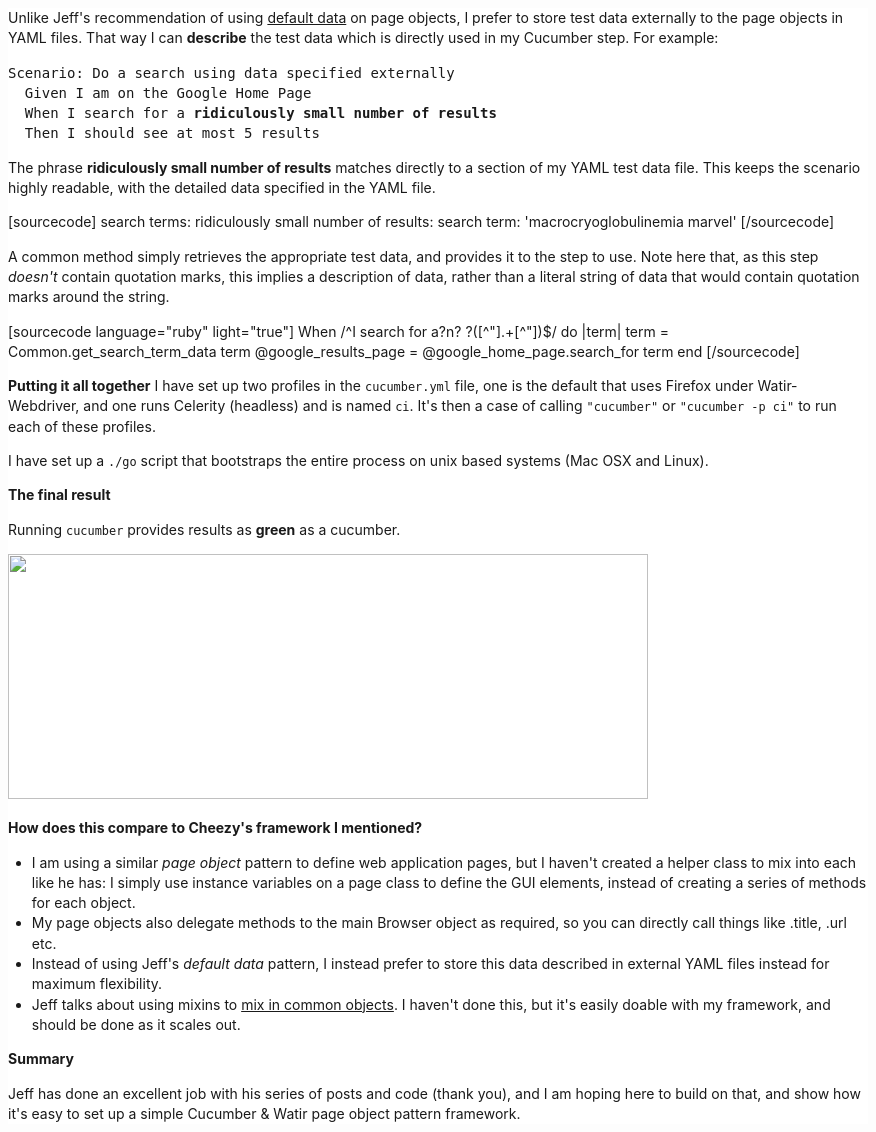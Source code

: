 Unlike Jeff's recommendation of using <a href="http://www.cheezyworld.com/2010/11/21/ui-tests-default-dat/">default data</a> on page objects, I prefer to store test data externally to the page objects in YAML files. That way I can <strong>describe</strong> the test data which is directly used in my Cucumber step. For example:
<pre>Scenario: Do a search using data specified externally
  Given I am on the Google Home Page
  When I search for a <strong>ridiculously small number of results</strong>
  Then I should see at most 5 results</pre>
The phrase <strong>ridiculously small number of results</strong> matches directly to a section of my YAML test data file. This keeps the scenario highly readable, with the detailed data specified in the YAML file.

[sourcecode]
search terms:
  ridiculously small number of results:
    search term: 'macrocryoglobulinemia marvel'
[/sourcecode]

A common method simply retrieves the appropriate test data, and provides it to the step to use. Note here that, as this step <em>doesn't</em> contain quotation marks, this implies a description of data, rather than a literal string of data that would contain quotation marks around the string.

[sourcecode language="ruby" light="true"]
When /^I search for a?n? ?([^&quot;].+[^&quot;])$/ do |term|
  term = Common.get_search_term_data term
  @google_results_page = @google_home_page.search_for term
end
[/sourcecode]

<strong>Putting it all together</strong>
I have set up two profiles in the <code>cucumber.yml</code> file, one is the default that uses Firefox under Watir-Webdriver, and one runs Celerity (headless) and is named <code>ci</code>. It's then a case of calling <code>"cucumber"</code> or <code>"cucumber -p ci"</code> to run each of these profiles.

I have set up a <code>./go</code> script that bootstraps the entire process on unix based systems (Mac OSX and Linux).

<strong>The final result</strong>

Running <code>cucumber</code> provides results as <strong>green</strong> as a cucumber.

<a href="http://watirmelon.files.wordpress.com/2011/01/cucumber-results.png"><img class="alignnone size-full wp-image-780" title="Cucumber Results" src="http://watirmelon.files.wordpress.com/2011/01/cucumber-results.png" alt="" width="640" height="245" /></a>

<strong>How does this compare to Cheezy's framework I mentioned?</strong>
<ul>
	<li>I am using a similar <em>page object</em> pattern to define web application pages, but I haven't created a helper class to mix into each like he has: I simply use instance variables on a page class to define the GUI elements, instead of creating a series of methods for each object.</li>
	<li>My page objects also delegate methods to the main Browser object as required, so you can directly call things like .title, .url etc.</li>
	<li>Instead of using Jeff's <em>default data</em> pattern, I instead prefer to store this data described in external YAML files instead for maximum flexibility.</li>
	<li>Jeff talks about using mixins to <a href="http://www.cheezyworld.com/2010/11/13/ui-tests-part-two/">mix in common objects</a>. I haven't done this, but it's easily doable with my framework, and should be done as it scales out.</li>
</ul>
<strong>Summary</strong>

Jeff has done an excellent job with his series of posts and code (thank you), and I am hoping here to build on that, and show how it's easy to set up a simple Cucumber &amp; Watir page object pattern framework.
